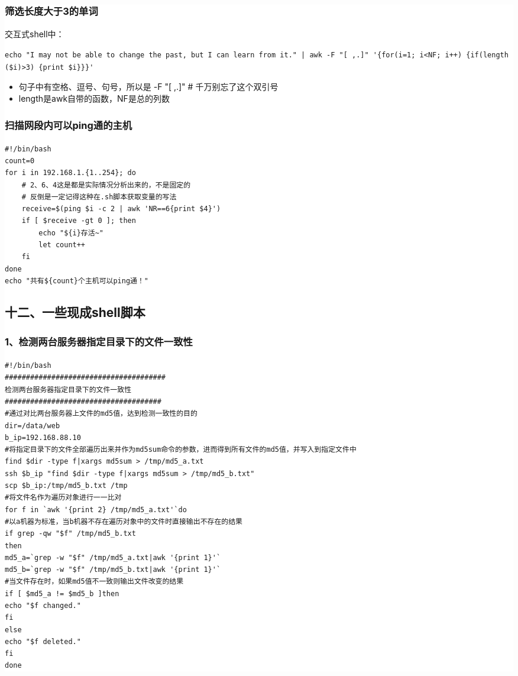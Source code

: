 ### 筛选长度大于3的单词

交互式shell中：

`echo "I may not be able to change the past, but I can learn from it." | awk -F "[ ,.]" '{for(i=1; i<NF; i++) {if(length($i)>3) {print $i}}}'` 

- 句子中有空格、逗号、句号，所以是 -F "[ ,.]"  # 千万别忘了这个双引号
- length是awk自带的函数，NF是总的列数

### 扫描网段内可以ping通的主机

```shell
#!/bin/bash
count=0
for i in 192.168.1.{1..254}; do
	# 2、6、4这是都是实际情况分析出来的，不是固定的
	# 反倒是一定记得这种在.sh脚本获取变量的写法
	receive=$(ping $i -c 2 | awk 'NR==6{print $4}')
	if [ $receive -gt 0 ]; then
		echo "${i}存活~"
		let count++
	fi
done
echo "共有${count}个主机可以ping通！"
```

## 十二、一些现成shell脚本

### 1、检测两台服务器指定目录下的文件一致性

```shell
#!/bin/bash
######################################
检测两台服务器指定目录下的文件一致性
#####################################
#通过对比两台服务器上文件的md5值，达到检测一致性的目的
dir=/data/web
b_ip=192.168.88.10
#将指定目录下的文件全部遍历出来并作为md5sum命令的参数，进而得到所有文件的md5值，并写入到指定文件中
find $dir -type f|xargs md5sum > /tmp/md5_a.txt
ssh $b_ip "find $dir -type f|xargs md5sum > /tmp/md5_b.txt"
scp $b_ip:/tmp/md5_b.txt /tmp
#将文件名作为遍历对象进行一一比对
for f in `awk '{print 2} /tmp/md5_a.txt'`do
#以a机器为标准，当b机器不存在遍历对象中的文件时直接输出不存在的结果
if grep -qw "$f" /tmp/md5_b.txt
then
md5_a=`grep -w "$f" /tmp/md5_a.txt|awk '{print 1}'`
md5_b=`grep -w "$f" /tmp/md5_b.txt|awk '{print 1}'`
#当文件存在时，如果md5值不一致则输出文件改变的结果
if [ $md5_a != $md5_b ]then
echo "$f changed."
fi
else
echo "$f deleted."
fi
done
```
